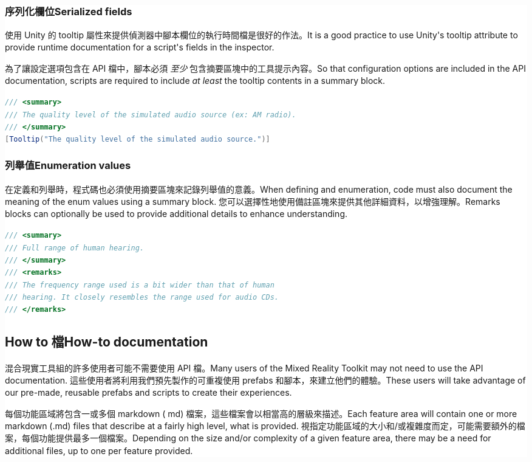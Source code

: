 ### <a name="serialized-fields"></a><span data-ttu-id="cf025-273">序列化欄位</span><span class="sxs-lookup"><span data-stu-id="cf025-273">Serialized fields</span></span>

<span data-ttu-id="cf025-274">使用 Unity 的 tooltip 屬性來提供偵測器中腳本欄位的執行時間檔是很好的作法。</span><span class="sxs-lookup"><span data-stu-id="cf025-274">It is a good practice to use Unity's tooltip attribute to provide runtime documentation for a script's fields in the inspector.</span></span>

<span data-ttu-id="cf025-275">為了讓設定選項包含在 API 檔中，腳本必須 *至少* 包含摘要區塊中的工具提示內容。</span><span class="sxs-lookup"><span data-stu-id="cf025-275">So that configuration options are included in the API documentation, scripts are required to include *at least* the tooltip contents in a summary block.</span></span>

```c#
/// <summary>
/// The quality level of the simulated audio source (ex: AM radio).
/// </summary>
[Tooltip("The quality level of the simulated audio source.")]
```

### <a name="enumeration-values"></a><span data-ttu-id="cf025-276">列舉值</span><span class="sxs-lookup"><span data-stu-id="cf025-276">Enumeration values</span></span>

<span data-ttu-id="cf025-277">在定義和列舉時，程式碼也必須使用摘要區塊來記錄列舉值的意義。</span><span class="sxs-lookup"><span data-stu-id="cf025-277">When defining and enumeration, code must also document the meaning of the enum values using a summary block.</span></span> <span data-ttu-id="cf025-278">您可以選擇性地使用備註區塊來提供其他詳細資料，以增強理解。</span><span class="sxs-lookup"><span data-stu-id="cf025-278">Remarks blocks can optionally be used to provide additional details to enhance understanding.</span></span>

```c#
/// <summary>
/// Full range of human hearing.
/// </summary>
/// <remarks>
/// The frequency range used is a bit wider than that of human
/// hearing. It closely resembles the range used for audio CDs.
/// </remarks>
```

## <a name="how-to-documentation"></a><span data-ttu-id="cf025-279">How to 檔</span><span class="sxs-lookup"><span data-stu-id="cf025-279">How-to documentation</span></span>

<span data-ttu-id="cf025-280">混合現實工具組的許多使用者可能不需要使用 API 檔。</span><span class="sxs-lookup"><span data-stu-id="cf025-280">Many users of the Mixed Reality Toolkit may not need to use the API documentation.</span></span> <span data-ttu-id="cf025-281">這些使用者將利用我們預先製作的可重複使用 prefabs 和腳本，來建立他們的體驗。</span><span class="sxs-lookup"><span data-stu-id="cf025-281">These users will take advantage of our pre-made, reusable prefabs and scripts to create their experiences.</span></span>

<span data-ttu-id="cf025-282">每個功能區域將包含一或多個 markdown ( md) 檔案，這些檔案會以相當高的層級來描述。</span><span class="sxs-lookup"><span data-stu-id="cf025-282">Each feature area will contain one or more markdown (.md) files that describe at a fairly high level, what is provided.</span></span> <span data-ttu-id="cf025-283">視指定功能區域的大小和/或複雜度而定，可能需要額外的檔案，每個功能提供最多一個檔案。</span><span class="sxs-lookup"><span data-stu-id="cf025-283">Depending on the size and/or complexity of a given feature area, there may be a need for additional files, up to one per feature provided.</span></span>
